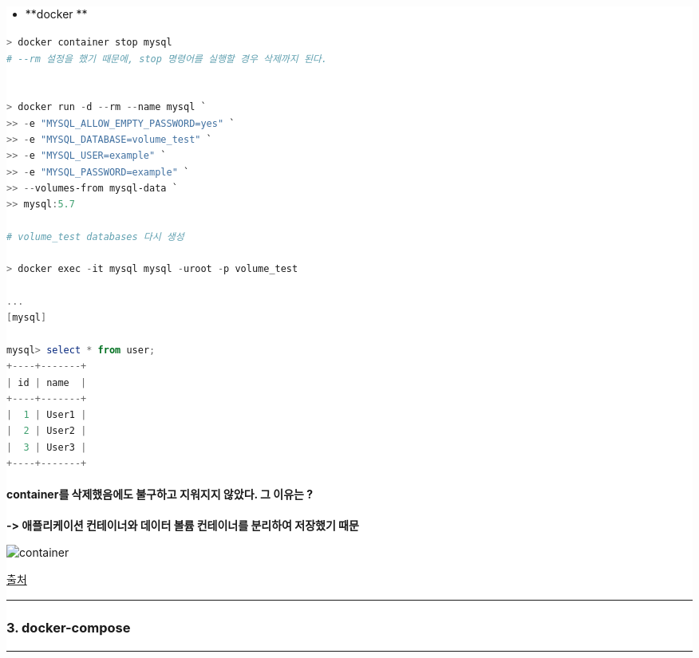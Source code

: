 

- **docker **

```powershell
> docker container stop mysql
# --rm 설정을 했기 때문에, stop 명령어를 실행할 경우 삭제까지 된다.


> docker run -d --rm --name mysql `
>> -e "MYSQL_ALLOW_EMPTY_PASSWORD=yes" `
>> -e "MYSQL_DATABASE=volume_test" `
>> -e "MYSQL_USER=example" `
>> -e "MYSQL_PASSWORD=example" `
>> --volumes-from mysql-data `
>> mysql:5.7

# volume_test databases 다시 생성

> docker exec -it mysql mysql -uroot -p volume_test

...
[mysql]

mysql> select * from user;
+----+-------+
| id | name  |
+----+-------+
|  1 | User1 |
|  2 | User2 |
|  3 | User3 |
+----+-------+

```



#### container를 삭제했음에도 불구하고 지워지지 않았다. 그 이유는 ?

**->  애플리케이션 컨테이너와 데이터 볼륨 컨테이너를 분리하여 저장했기 때문**

![container](https://subicura.com/assets/article_images/2017-01-19-docker-guide-for-beginners-2/container-update.png)

[출처]([https://cultivo-hy.github.io/docker/image/usage/2019/03/14/Docker%EC%A0%95%EB%A6%AC/](https://cultivo-hy.github.io/docker/image/usage/2019/03/14/Docker정리/))

---







### 3. docker-compose

---
